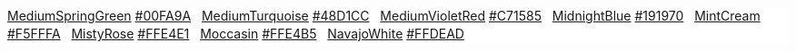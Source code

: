 <tr>
<td><a target="_blank" href="http://www.w3school.com.cn/tiy/color.asp?color=MediumSpringGreen">MediumSpringGreen</a></td>
<td><a target="_blank" href="http://www.w3school.com.cn/tiy/color.asp?hex=00FA9A">#00FA9A</a></td>
<td style="background-color:#00FA9A">&nbsp;</td>
</tr>

<tr>
<td><a target="_blank" href="http://www.w3school.com.cn/tiy/color.asp?color=MediumTurquoise">MediumTurquoise</a></td>
<td><a target="_blank" href="http://www.w3school.com.cn/tiy/color.asp?hex=48D1CC">#48D1CC</a></td>
<td style="background-color:#48D1CC">&nbsp;</td>
</tr>

<tr>
<td><a target="_blank" href="http://www.w3school.com.cn/tiy/color.asp?color=MediumVioletRed">MediumVioletRed</a></td>
<td><a target="_blank" href="http://www.w3school.com.cn/tiy/color.asp?hex=C71585">#C71585</a></td>
<td style="background-color:#C71585">&nbsp;</td>
</tr>

<tr>
<td><a target="_blank" href="http://www.w3school.com.cn/tiy/color.asp?color=MidnightBlue">MidnightBlue</a></td>
<td><a target="_blank" href="http://www.w3school.com.cn/tiy/color.asp?hex=191970">#191970</a></td>
<td style="background-color:#191970">&nbsp;</td>
</tr>

<tr>
<td><a target="_blank" href="http://www.w3school.com.cn/tiy/color.asp?color=MintCream">MintCream</a></td>
<td><a target="_blank" href="http://www.w3school.com.cn/tiy/color.asp?hex=F5FFFA">#F5FFFA</a></td>
<td style="background-color:#F5FFFA">&nbsp;</td>
</tr>

<tr>
<td><a target="_blank" href="http://www.w3school.com.cn/tiy/color.asp?color=MistyRose">MistyRose</a></td>
<td><a target="_blank" href="http://www.w3school.com.cn/tiy/color.asp?hex=FFE4E1">#FFE4E1</a></td>
<td style="background-color:#FFE4E1">&nbsp;</td>
</tr>

<tr>
<td><a target="_blank" href="http://www.w3school.com.cn/tiy/color.asp?color=Moccasin">Moccasin</a></td>
<td><a target="_blank" href="http://www.w3school.com.cn/tiy/color.asp?hex=FFE4B5">#FFE4B5</a></td>
<td style="background-color:#FFE4B5">&nbsp;</td>
</tr>

<tr>
<td><a target="_blank" href="http://www.w3school.com.cn/tiy/color.asp?color=NavajoWhite">NavajoWhite</a></td>
<td><a target="_blank" href="http://www.w3school.com.cn/tiy/color.asp?hex=FFDEAD">#FFDEAD</a></td>
<td style="background-color:#FFDEAD">&nbsp;</td>
</tr>
